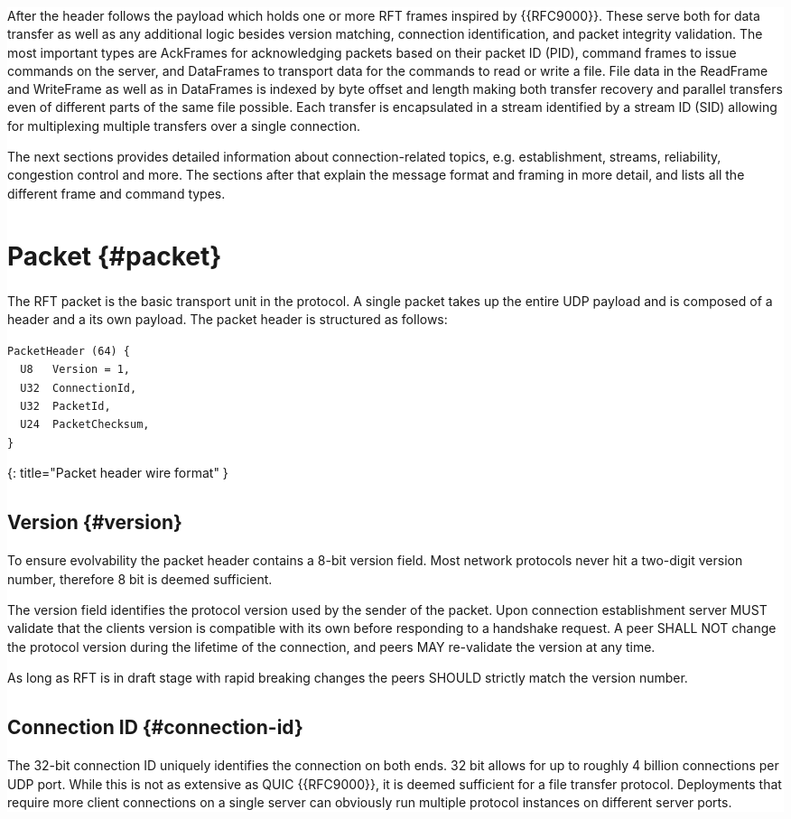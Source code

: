 After the header follows the payload which holds one or more RFT frames
inspired by {{RFC9000}}. These serve both for data transfer as well as any
additional logic besides version matching, connection identification, and
packet integrity validation. The most important types are AckFrames for
acknowledging packets based on their packet ID (PID), command frames to issue
commands on the server, and DataFrames to transport data for the commands to
read or write a file. File data in the ReadFrame and WriteFrame as well
as in DataFrames is indexed by byte offset and length making both transfer
recovery and parallel transfers even of different parts of the same file
possible. Each transfer is encapsulated in a stream identified by a stream
ID (SID) allowing for multiplexing multiple transfers over a single connection.

The next sections provides detailed information about connection-related
topics, e.g. establishment, streams, reliability, congestion control and more.
The sections after that explain the message format and framing in more detail,
and lists all the different frame and command types.

# Packet {#packet}

The RFT packet is the basic transport unit in the protocol. A single
packet takes up the entire UDP payload and is composed of a header and a
its own payload. The packet header is structured as follows:

~~~~ language-REPLACE/DELETE
PacketHeader (64) {
  U8   Version = 1,
  U32  ConnectionId,
  U32  PacketId,
  U24  PacketChecksum,
}
~~~~
{: title="Packet header wire format" }

## Version {#version}

To ensure evolvability the packet header contains a 8-bit version field.
Most network protocols never hit a two-digit version number, therefore 8 bit is
deemed sufficient.

The version field identifies the protocol version used by the sender of the
packet. Upon connection establishment server MUST validate that the clients
version is compatible with its own before responding to a handshake request.
A peer SHALL NOT change the protocol version during the lifetime of the
connection, and peers MAY re-validate the version at any time.

As long as RFT is in draft stage with rapid breaking changes the peers SHOULD
strictly match the version number.

## Connection ID {#connection-id}

The 32-bit connection ID uniquely identifies the connection on both ends.
32 bit allows for up to roughly 4 billion connections per UDP port. While
this is not as extensive as QUIC {{RFC9000}}, it is deemed sufficient for a
file transfer protocol. Deployments that require more client connections on a
single server can obviously run multiple protocol instances on different server
ports.
